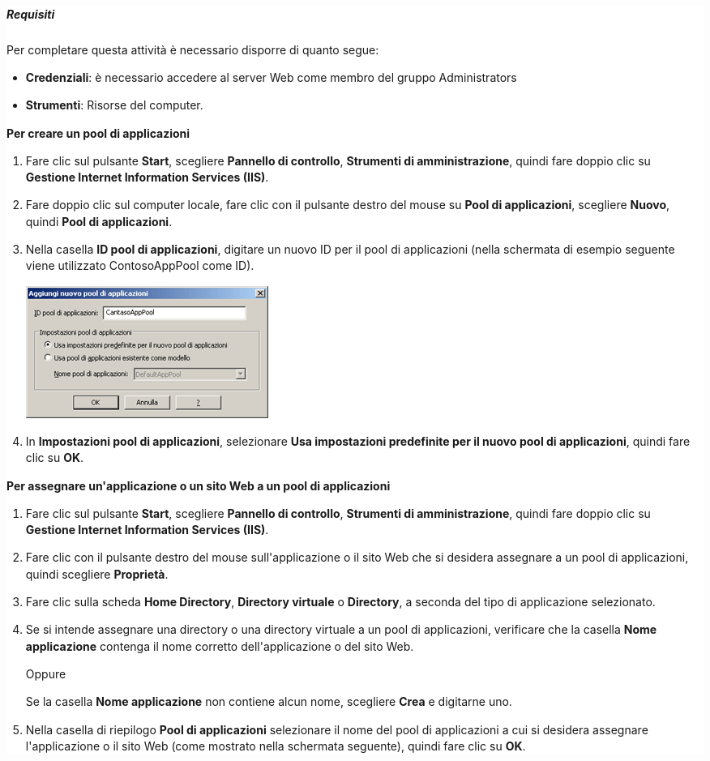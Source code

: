 ##### Requisiti
  
Per completare questa attività è necessario disporre di quanto segue:
  
-   **Credenziali**: è necessario accedere al server Web come membro del gruppo Administrators
  
-   **Strumenti**: Risorse del computer.
  
**Per creare un pool di applicazioni**
  
1.  Fare clic sul pulsante **Start**, scegliere **Pannello di controllo**, **Strumenti di amministrazione**, quindi fare doppio clic su **Gestione Internet Information Services (IIS)**.
  
2.  Fare doppio clic sul computer locale, fare clic con il pulsante destro del mouse su **Pool di applicazioni**, scegliere **Nuovo**, quindi **Pool di applicazioni**.
  
3.  Nella casella **ID pool di applicazioni**, digitare un nuovo ID per il pool di applicazioni (nella schermata di esempio seguente viene utilizzato ContosoAppPool come ID).
  
    ![](images/Cc875829.SIIS604(it-it,TechNet.10).gif)
  
4.  In **Impostazioni pool di applicazioni**, selezionare **Usa impostazioni predefinite per il nuovo pool di applicazioni**, quindi fare clic su **OK**.
  
**Per assegnare un'applicazione o un sito Web a un pool di applicazioni**
  
1.  Fare clic sul pulsante **Start**, scegliere **Pannello di controllo**, **Strumenti di amministrazione**, quindi fare doppio clic su **Gestione Internet Information Services (IIS)**.
  
2.  Fare clic con il pulsante destro del mouse sull'applicazione o il sito Web che si desidera assegnare a un pool di applicazioni, quindi scegliere **Proprietà**.
  
3.  Fare clic sulla scheda **Home Directory**, **Directory virtuale** o **Directory**, a seconda del tipo di applicazione selezionato.
  
4.  Se si intende assegnare una directory o una directory virtuale a un pool di applicazioni, verificare che la casella **Nome applicazione** contenga il nome corretto dell'applicazione o del sito Web.
  
    Oppure
  
    Se la casella **Nome applicazione** non contiene alcun nome, scegliere **Crea** e digitarne uno.
  
5.  Nella casella di riepilogo **Pool di applicazioni** selezionare il nome del pool di applicazioni a cui si desidera assegnare l'applicazione o il sito Web (come mostrato nella schermata seguente), quindi fare clic su **OK**.
  